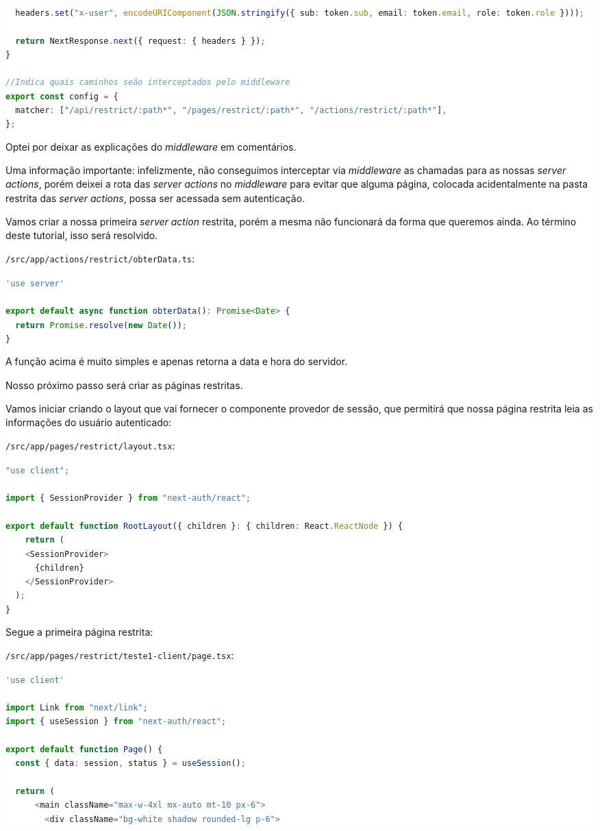```ts
  headers.set("x-user", encodeURIComponent(JSON.stringify({ sub: token.sub, email: token.email, role: token.role })));

  return NextResponse.next({ request: { headers } });
}

//Indica quais caminhos seão interceptados pelo middleware
export const config = {
  matcher: ["/api/restrict/:path*", "/pages/restrict/:path*", "/actions/restrict/:path*"],
};
```

Optei por deixar as explicações do *middleware* em comentários.

Uma informação importante: infelizmente, não conseguimos interceptar via *middleware* as chamadas para as nossas *server actions*, porém deixei a rota das *server actions* no *middleware* para evitar que alguma página, colocada acidentalmente na pasta restrita das *server actions*, possa ser acessada sem autenticação.

Vamos criar a nossa primeira *server action* restrita, porém a mesma não funcionará da forma que queremos ainda. Ao término deste tutorial, isso será resolvido.

`/src/app/actions/restrict/obterData.ts`:
```ts
'use server'

export default async function obterData(): Promise<Date> {
  return Promise.resolve(new Date());
}
```

A função acima é muito simples e apenas retorna a data e hora do servidor.

Nosso próximo passo será criar as páginas restritas.

Vamos iniciar criando o layout que vai fornecer o componente provedor de sessão, que permitirá que nossa página restrita leia as informações do usuário autenticado:

`/src/app/pages/restrict/layout.tsx`:
```ts
"use client";

import { SessionProvider } from "next-auth/react";

export default function RootLayout({ children }: { children: React.ReactNode }) {
    return (
    <SessionProvider>
      {children}
    </SessionProvider>
  );
}
```

Segue a primeira página restrita:

`/src/app/pages/restrict/teste1-client/page.tsx`:
```ts
'use client'

import Link from "next/link";
import { useSession } from "next-auth/react";

export default function Page() {
  const { data: session, status } = useSession();

  return (
      <main className="max-w-4xl mx-auto mt-10 px-6">
        <div className="bg-white shadow rounded-lg p-6">
```
